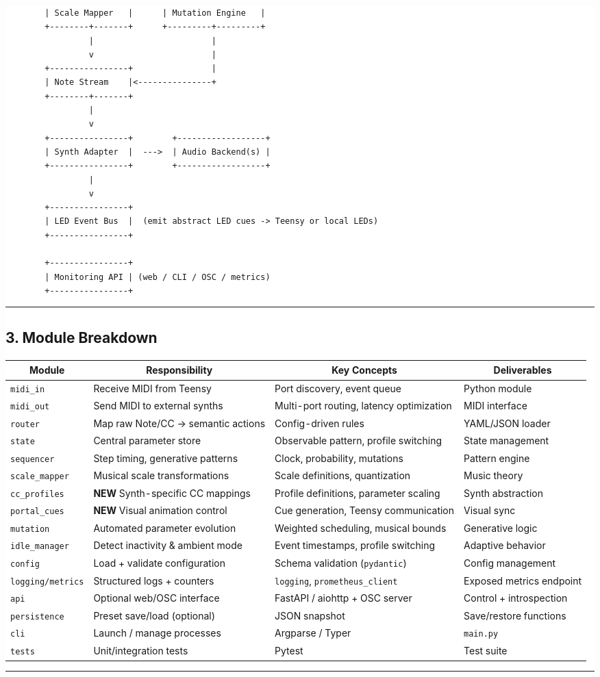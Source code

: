```
        | Scale Mapper   |      | Mutation Engine   |
        +--------+-------+      +---------+---------+
                 |                        |
                 v                        |
        +----------------+                |
        | Note Stream    |<---------------+
        +--------+-------+
                 |
                 v
        +----------------+        +------------------+
        | Synth Adapter  |  --->  | Audio Backend(s) |
        +----------------+        +------------------+
                 |
                 v
        +----------------+
        | LED Event Bus  |  (emit abstract LED cues -> Teensy or local LEDs)
        +----------------+

        +----------------+
        | Monitoring API | (web / CLI / OSC / metrics)
        +----------------+
```

---

## 3. Module Breakdown
| Module | Responsibility | Key Concepts | Deliverables |
|--------|----------------|--------------|--------------|
| `midi_in` | Receive MIDI from Teensy | Port discovery, event queue | Python module |
| `midi_out` | Send MIDI to external synths | Multi-port routing, latency optimization | MIDI interface |
| `router` | Map raw Note/CC -> semantic actions | Config-driven rules | YAML/JSON loader |
| `state` | Central parameter store | Observable pattern, profile switching | State management |
| `sequencer` | Step timing, generative patterns | Clock, probability, mutations | Pattern engine |
| `scale_mapper` | Musical scale transformations | Scale definitions, quantization | Music theory |
| `cc_profiles` | **NEW** Synth-specific CC mappings | Profile definitions, parameter scaling | Synth abstraction |
| `portal_cues` | **NEW** Visual animation control | Cue generation, Teensy communication | Visual sync |
| `mutation` | Automated parameter evolution | Weighted scheduling, musical bounds | Generative logic |
| `idle_manager` | Detect inactivity & ambient mode | Event timestamps, profile switching | Adaptive behavior |
| `config` | Load + validate configuration | Schema validation (`pydantic`) | Config management |
| `logging/metrics` | Structured logs + counters | `logging`, `prometheus_client` | Exposed metrics endpoint |
| `api` | Optional web/OSC interface | FastAPI / aiohttp + OSC server | Control + introspection |
| `persistence` | Preset save/load (optional) | JSON snapshot | Save/restore functions |
| `cli` | Launch / manage processes | Argparse / Typer | `main.py` |
| `tests` | Unit/integration tests | Pytest | Test suite |

---